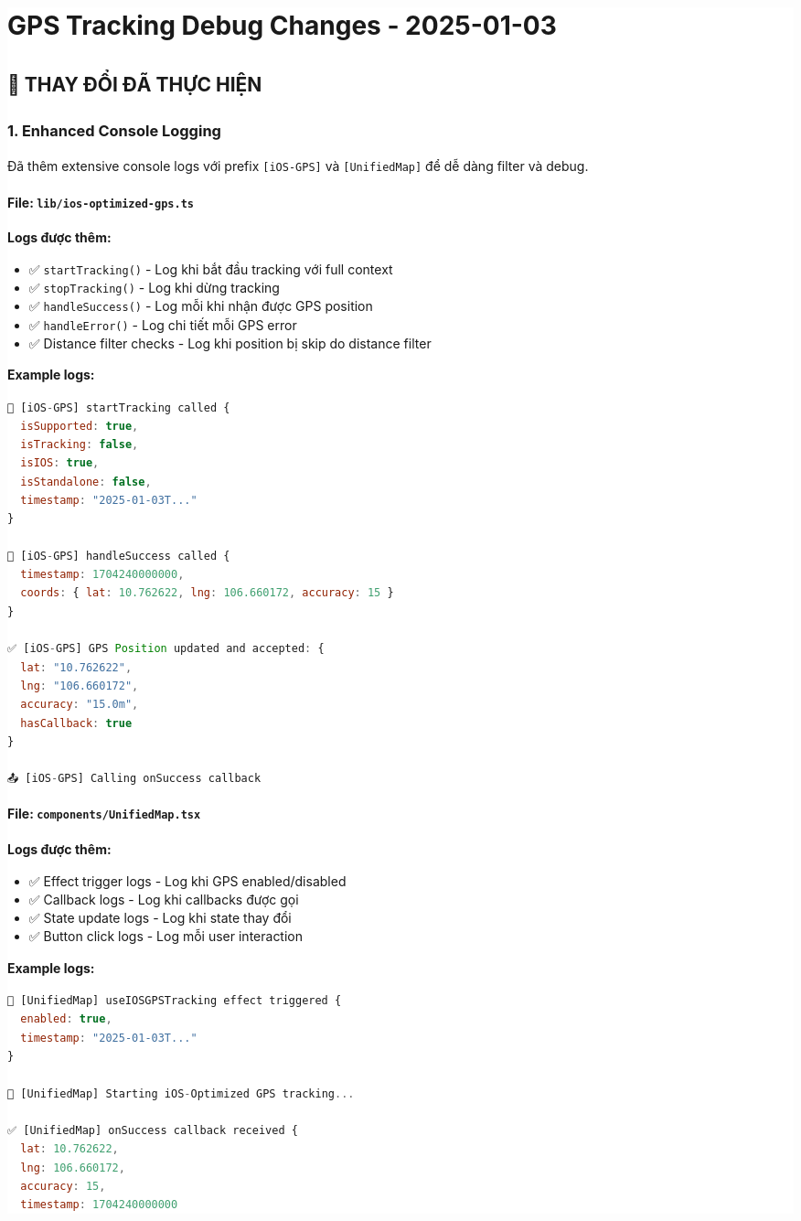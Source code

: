 # GPS Tracking Debug Changes - 2025-01-03

## 🔧 THAY ĐỔI ĐÃ THỰC HIỆN

### 1. Enhanced Console Logging

Đã thêm extensive console logs với prefix `[iOS-GPS]` và `[UnifiedMap]` để dễ dàng filter và debug.

#### File: `lib/ios-optimized-gps.ts`

**Logs được thêm:**
- ✅ `startTracking()` - Log khi bắt đầu tracking với full context
- ✅ `stopTracking()` - Log khi dừng tracking
- ✅ `handleSuccess()` - Log mỗi khi nhận được GPS position
- ✅ `handleError()` - Log chi tiết mỗi GPS error
- ✅ Distance filter checks - Log khi position bị skip do distance filter

**Example logs:**
```javascript
🎯 [iOS-GPS] startTracking called {
  isSupported: true,
  isTracking: false,
  isIOS: true,
  isStandalone: false,
  timestamp: "2025-01-03T..."
}

📍 [iOS-GPS] handleSuccess called {
  timestamp: 1704240000000,
  coords: { lat: 10.762622, lng: 106.660172, accuracy: 15 }
}

✅ [iOS-GPS] GPS Position updated and accepted: {
  lat: "10.762622",
  lng: "106.660172",
  accuracy: "15.0m",
  hasCallback: true
}

📤 [iOS-GPS] Calling onSuccess callback
```

#### File: `components/UnifiedMap.tsx`

**Logs được thêm:**
- ✅ Effect trigger logs - Log khi GPS enabled/disabled
- ✅ Callback logs - Log khi callbacks được gọi
- ✅ State update logs - Log khi state thay đổi
- ✅ Button click logs - Log mỗi user interaction

**Example logs:**
```javascript
🔄 [UnifiedMap] useIOSGPSTracking effect triggered {
  enabled: true,
  timestamp: "2025-01-03T..."
}

🚀 [UnifiedMap] Starting iOS-Optimized GPS tracking...

✅ [UnifiedMap] onSuccess callback received {
  lat: 10.762622,
  lng: 106.660172,
  accuracy: 15,
  timestamp: 1704240000000
```